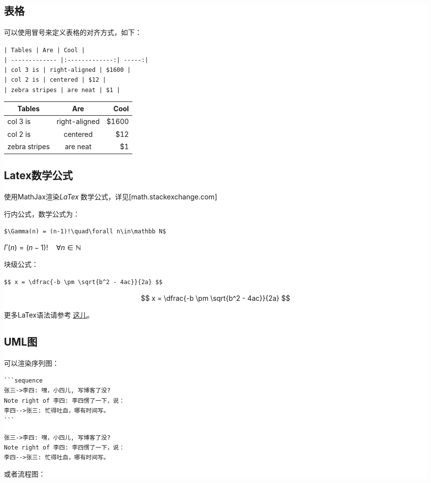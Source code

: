 ## 表格

可以使用冒号来定义表格的对齐方式，如下：

	| Tables | Are | Cool |
	| ------------- |:-------------:| -----:|
	| col 3 is | right-aligned | $1600 |
	| col 2 is | centered | $12 |
	| zebra stripes | are neat | $1 |

| Tables | Are | Cool |
| ------------- |:-------------:| -----:|
| col 3 is | right-aligned | $1600 |
| col 2 is | centered | $12 |
| zebra stripes | are neat | $1 |

## Latex数学公式

使用MathJax渲染*LaTex* 数学公式，详见[math.stackexchange.com]

行内公式，数学公式为：

	$\Gamma(n) = (n-1)!\quad\forall n\in\mathbb N$

$\Gamma(n) = (n-1)!\quad\forall n\in\mathbb N$

块级公式：

	$$ x = \dfrac{-b \pm \sqrt{b^2 - 4ac}}{2a} $$

$$ x = \dfrac{-b \pm \sqrt{b^2 - 4ac}}{2a} $$

更多LaTex语法请参考 [这儿](http://meta.math.stackexchange.com/questions/5020/mathjax-basic-tutorial-and-quick-reference)。

## UML图

可以渲染序列图：

	```sequence
	张三->李四: 嘿，小四儿, 写博客了没?
	Note right of 李四: 李四愣了一下，说：
	李四-->张三: 忙得吐血，哪有时间写。
	```

```sequence
张三->李四: 嘿，小四儿, 写博客了没?
Note right of 李四: 李四愣了一下，说：
李四-->张三: 忙得吐血，哪有时间写。
```

或者流程图：
